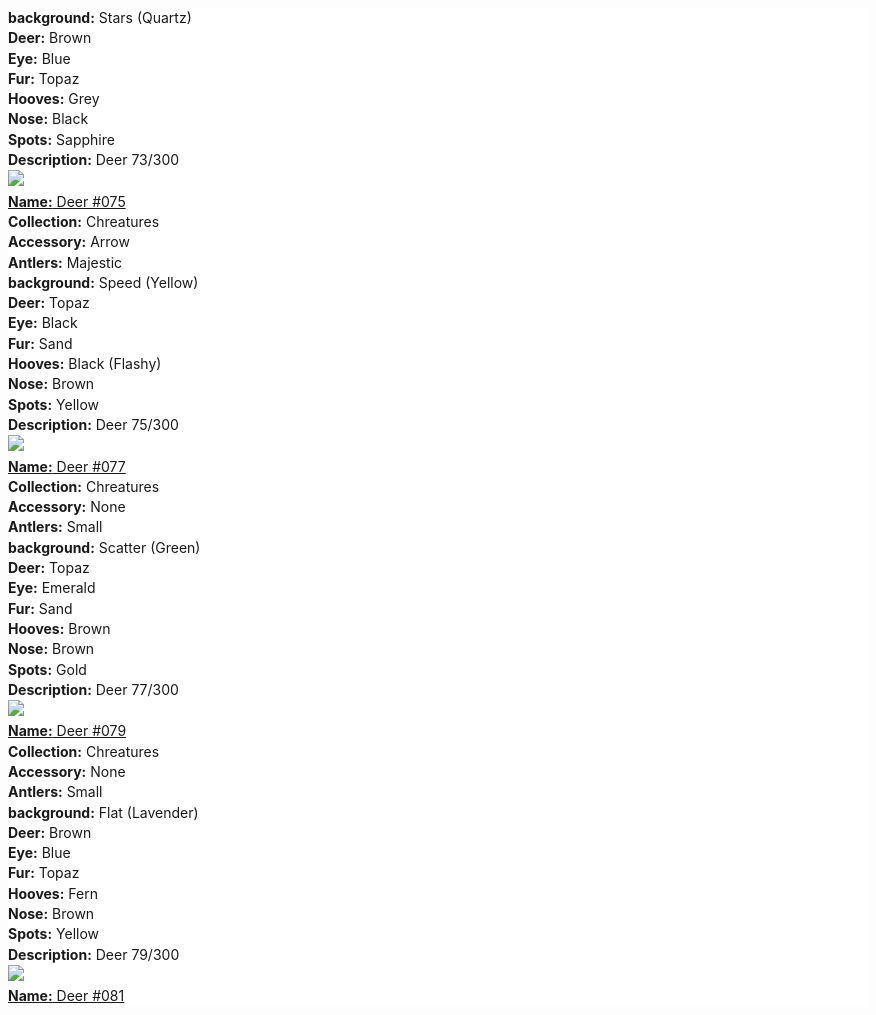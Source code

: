 <div><strong>background:</strong> Stars (Quartz)</div>
<div><strong>Deer:</strong> Brown</div>
<div><strong>Eye:</strong> Blue</div>
<div><strong>Fur:</strong> Topaz</div>
<div><strong>Hooves:</strong> Grey</div>
<div><strong>Nose:</strong> Black</div>
<div><strong>Spots:</strong> Sapphire</div>
<div><strong>Description:</strong> Deer 73/300</div>
</div>
<div class="item_thumbnail_detail">
<img src="https://56cvjmcfq7hjvrm7im34ujcq52fabrsmy7smcgrq2q664rrwne.arweave.net/74VUsEWHzprFn0M3yiRQ_7ooAxkzH5MEaMNQ97kY2aU"><br/>
<div><a href="https://www.spacescan.io/xch/coin/0xc36e09c4b9e7b05384e43b3109d6780d890c741b253308242eadc77fe4db2c12"><strong>Name:</strong> Deer #075</a></div>
<div><strong>Collection:</strong> Chreatures</div>
<div><strong>Accessory:</strong> Arrow</div>
<div><strong>Antlers:</strong> Majestic</div>
<div><strong>background:</strong> Speed (Yellow)</div>
<div><strong>Deer:</strong> Topaz</div>
<div><strong>Eye:</strong> Black</div>
<div><strong>Fur:</strong> Sand</div>
<div><strong>Hooves:</strong> Black (Flashy)</div>
<div><strong>Nose:</strong> Brown</div>
<div><strong>Spots:</strong> Yellow</div>
<div><strong>Description:</strong> Deer 75/300</div>
</div>
<div class="item_thumbnail_detail">
<img src="https://m4ksojyud7z2af25axf35myp3lnqsljrzog3ufukrsgoe.arweave.net/ZxU_nJxQf-8--6AXX-QXLvrMP2tsJLTHLjboWioyM4g"><br/>
<div><a href="https://www.spacescan.io/xch/coin/0x72ae2831aaea880242bc01fe3280cfa193178e3de1bdea9d03c095860cce7955"><strong>Name:</strong> Deer #077</a></div>
<div><strong>Collection:</strong> Chreatures</div>
<div><strong>Accessory:</strong> None</div>
<div><strong>Antlers:</strong> Small</div>
<div><strong>background:</strong> Scatter (Green)</div>
<div><strong>Deer:</strong> Topaz</div>
<div><strong>Eye:</strong> Emerald</div>
<div><strong>Fur:</strong> Sand</div>
<div><strong>Hooves:</strong> Brown</div>
<div><strong>Nose:</strong> Brown</div>
<div><strong>Spots:</strong> Gold</div>
<div><strong>Description:</strong> Deer 77/300</div>
</div>
<div class="item_thumbnail_detail">
<img src="https://skg7lahqbkfkmwxsohco3zztfsys2fwjohqdhasjs7fjgcka.arweave.net/ko31gPAKiqZa8nHE7eczLLEtF-slx4DOCSZfK_kwlAg"><br/>
<div><a href="https://www.spacescan.io/xch/coin/0xed7bb6d2cb5c36e35921c7c45ce0b39eae5351261c89ba03a01458b92c5a5d26"><strong>Name:</strong> Deer #079</a></div>
<div><strong>Collection:</strong> Chreatures</div>
<div><strong>Accessory:</strong> None</div>
<div><strong>Antlers:</strong> Small</div>
<div><strong>background:</strong> Flat (Lavender)</div>
<div><strong>Deer:</strong> Brown</div>
<div><strong>Eye:</strong> Blue</div>
<div><strong>Fur:</strong> Topaz</div>
<div><strong>Hooves:</strong> Fern</div>
<div><strong>Nose:</strong> Brown</div>
<div><strong>Spots:</strong> Yellow</div>
<div><strong>Description:</strong> Deer 79/300</div>
</div>
<div class="item_thumbnail_detail">
<img src="https://sukk534kvk4dqlpbrgkmmlyxuyyekmg6piid6fqbgh5hgg6p.arweave.net/lRSu74qquDg_t4YmUxi8XpjBFMN56ED8WATH6_cxvPw"><br/>
<div><a href="https://www.spacescan.io/xch/coin/0xdb3500ead4b52129c784b655cc55bbdc9b49ed5e43fa795ad828481fb53a95fd"><strong>Name:</strong> Deer #081</a></div>